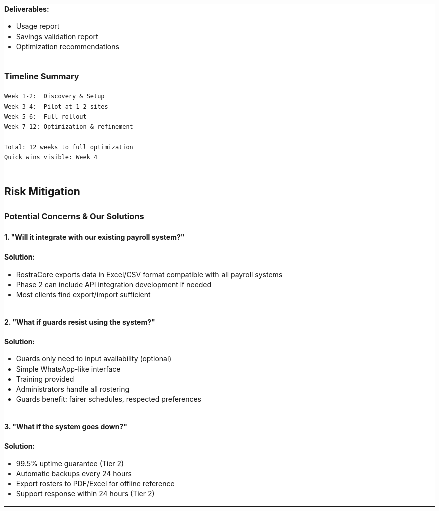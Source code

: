 **Deliverables:**
- Usage report
- Savings validation report
- Optimization recommendations

---

### Timeline Summary

```
Week 1-2:  Discovery & Setup
Week 3-4:  Pilot at 1-2 sites
Week 5-6:  Full rollout
Week 7-12: Optimization & refinement

Total: 12 weeks to full optimization
Quick wins visible: Week 4
```

---

## Risk Mitigation

### Potential Concerns & Our Solutions

#### 1. "Will it integrate with our existing payroll system?"

**Solution:**
- RostraCore exports data in Excel/CSV format compatible with all payroll systems
- Phase 2 can include API integration development if needed
- Most clients find export/import sufficient

---

#### 2. "What if guards resist using the system?"

**Solution:**
- Guards only need to input availability (optional)
- Simple WhatsApp-like interface
- Training provided
- Administrators handle all rostering
- Guards benefit: fairer schedules, respected preferences

---

#### 3. "What if the system goes down?"

**Solution:**
- 99.5% uptime guarantee (Tier 2)
- Automatic backups every 24 hours
- Export rosters to PDF/Excel for offline reference
- Support response within 24 hours (Tier 2)

---